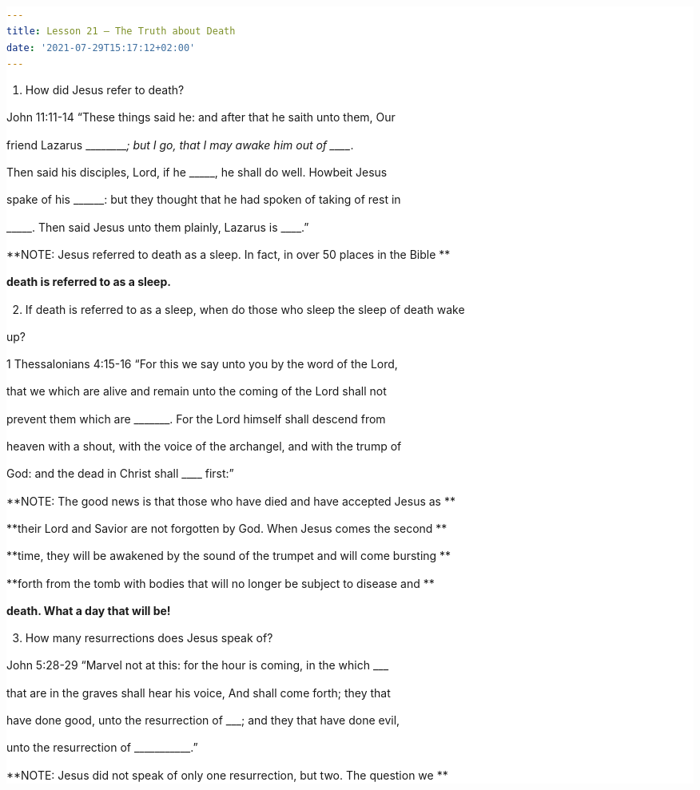 ```yaml
---
title: Lesson 21 – The Truth about Death
date: '2021-07-29T15:17:12+02:00'
---
```

1) How did Jesus refer to death?

John 11:11-14 “These things said he: and after that he saith unto them, Our

friend Lazarus \_\_\_\_\_\_\_\__; but I go, that I may awake him out of \_\_\_\__.

Then said his disciples, Lord, if he \_\_\_\__, he shall do well. Howbeit Jesus

spake of his \_\_\_\_\_\_: but they thought that he had spoken of taking of rest in

\_\_\_\__. Then said Jesus unto them plainly, Lazarus is \_\_\_\_.”

**NOTE: Jesus referred to death as a sleep. In fact, in over 50 places in the Bible
**

**death is referred to as a sleep.**

2) If death is referred to as a sleep, when do those who sleep the sleep of death wake

up?

1 Thessalonians 4:15-16 “For this we say unto you by the word of the Lord,

that we which are alive and remain unto the coming of the Lord shall not

prevent them which are \_\_\_\_\_\__. For the Lord himself shall descend from

heaven with a shout, with the voice of the archangel, and with the trump of

God: and the dead in Christ shall \_\_\_\_ first:”

**NOTE: The good news is that those who have died and have accepted Jesus as
**

**their Lord and Savior are not forgotten by God. When Jesus comes the second
**

**time, they will be awakened by the sound of the trumpet and will come bursting
**

**forth from the tomb with bodies that will no longer be subject to disease and
**

**death. What a day that will be!**

3) How many resurrections does Jesus speak of?

John 5:28-29 “Marvel not at this: for the hour is coming, in the which ___

that are in the graves shall hear his voice, And shall come forth; they that

have done good, unto the resurrection of ___; and they that have done evil,

unto the resurrection of \_\_\_\_\_\_\_\_\_\__.”

**NOTE: Jesus did not speak of only one resurrection, but two. The question we
**

